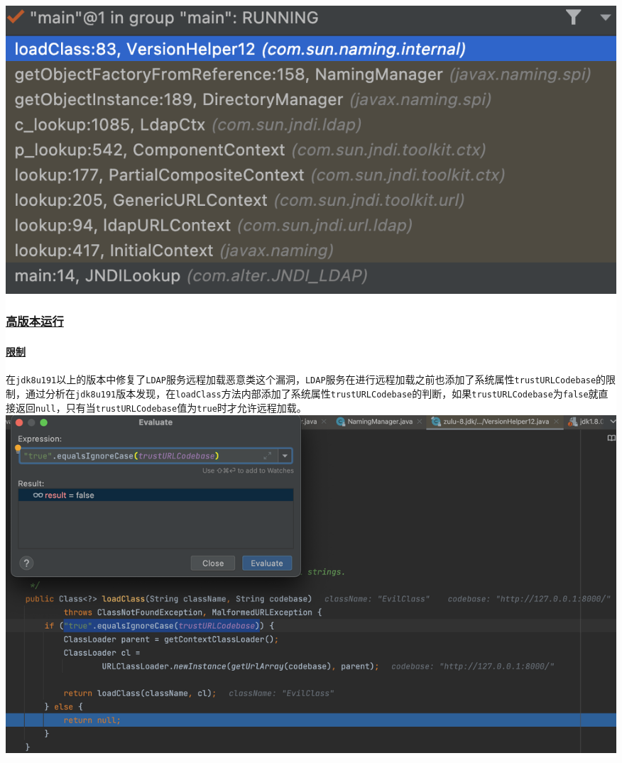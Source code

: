 [![ldap_low7.png](assets/1699929760-9ff6cedab714a6aebde99c730570e1d4.png)](https://storage.tttang.com/media/attachment/2022/05/25/b956cc02-77f5-47b0-91fb-b50bd619731e.png)

### [高版本运行](#toc__8)

#### [限制](#toc__9)

在`jdk8u191`以上的版本中修复了`LDAP`服务远程加载恶意类这个漏洞，`LDAP`服务在进行远程加载之前也添加了系统属性`trustURLCodebase`的限制，通过分析在`jdk8u191`版本发现，在`loadClass`方法内部添加了系统属性`trustURLCodebase`的判断，如果`trustURLCodebase`为`false`就直接返回`null`，只有当`trustURLCodebase`值为`true`时才允许远程加载。  
[![ldap_low8.png](assets/1699929760-73d40e40b567d250dfd7d61332156aa2.png)](https://storage.tttang.com/media/attachment/2022/05/25/0a671754-9117-443b-8858-3919227da73d.png)
